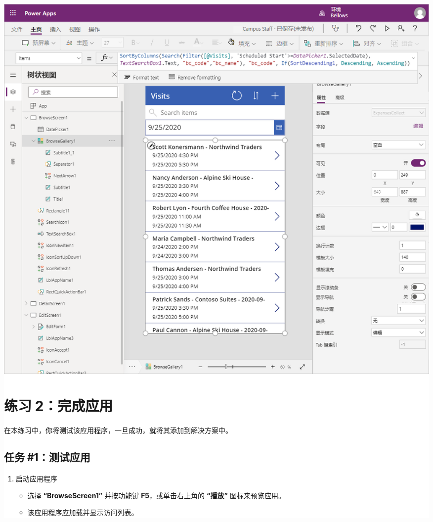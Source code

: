 ![筛选库的画布](media/2-canvas-browse.png)

# 练习 2：完成应用

在本练习中，你将测试该应用程序，一旦成功，就将其添加到解决方案中。

## 任务 \#1：测试应用

1.  启动应用程序

    -   选择 **“BrowseScreen1”** 并按功能键 **F5**，或单击右上角的 **“播放”** 图标来预览应用。
    
    -   该应用程序应加载并显示访问列表。 
    